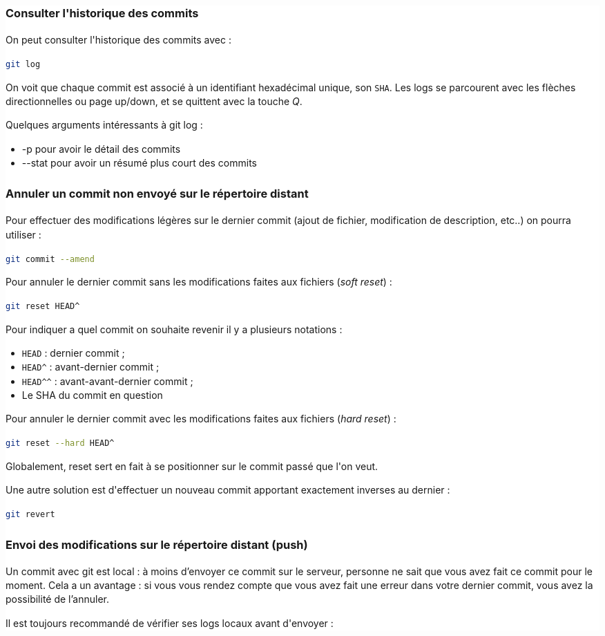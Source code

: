 ### Consulter l'historique des commits

On peut consulter l'historique des commits avec :

```bash
git log
```

On voit que chaque commit est associé à un identifiant hexadécimal unique, son `SHA`. Les logs se parcourent avec les flèches directionnelles ou page up/down, et se quittent avec la touche *Q*.

Quelques arguments intéressants à git log :

- -p pour avoir le détail des commits
- --stat pour avoir un résumé plus court des commits

### Annuler un commit non envoyé sur le répertoire distant

Pour effectuer des modifications légères sur le dernier commit (ajout de fichier, modification de description, etc..) on pourra utiliser :

```bash
git commit --amend
```

Pour annuler le dernier commit sans les modifications faites aux fichiers (*soft reset*) :

```bash
git reset HEAD^
```

Pour indiquer a quel commit on souhaite revenir il y a plusieurs notations :

- `HEAD` : dernier commit ;
- `HEAD^` : avant-dernier commit ;
- `HEAD^^` : avant-avant-dernier commit ;
- Le SHA du commit en question

Pour annuler le dernier commit avec les modifications faites aux fichiers (*hard reset*) :

```bash
git reset --hard HEAD^
```

Globalement, reset sert en fait à se positionner sur le commit passé que l'on veut.

Une autre solution est d'effectuer un nouveau commit apportant exactement inverses au dernier :

```bash
git revert
```

### Envoi des modifications sur le répertoire distant (push)

Un commit avec git est local : à moins d’envoyer ce commit sur le serveur, personne ne sait que vous avez fait ce commit pour le moment. Cela a un avantage : si vous vous rendez compte que vous avez fait une erreur dans votre dernier commit, vous avez la possibilité de l’annuler.

Il est toujours recommandé de vérifier ses logs locaux avant d'envoyer :
